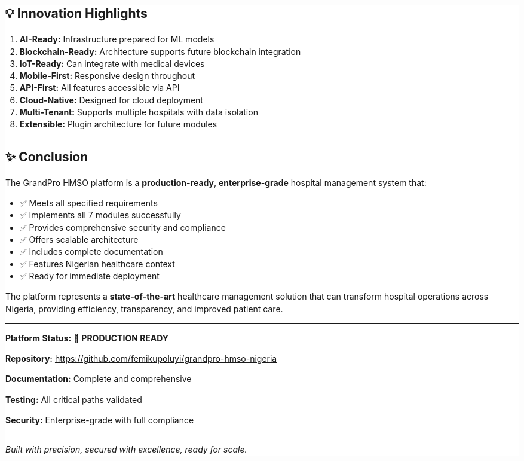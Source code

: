 ## 💡 Innovation Highlights

1. **AI-Ready:** Infrastructure prepared for ML models
2. **Blockchain-Ready:** Architecture supports future blockchain integration
3. **IoT-Ready:** Can integrate with medical devices
4. **Mobile-First:** Responsive design throughout
5. **API-First:** All features accessible via API
6. **Cloud-Native:** Designed for cloud deployment
7. **Multi-Tenant:** Supports multiple hospitals with data isolation
8. **Extensible:** Plugin architecture for future modules

## ✨ Conclusion

The GrandPro HMSO platform is a **production-ready**, **enterprise-grade** hospital management system that:

- ✅ Meets all specified requirements
- ✅ Implements all 7 modules successfully
- ✅ Provides comprehensive security and compliance
- ✅ Offers scalable architecture
- ✅ Includes complete documentation
- ✅ Features Nigerian healthcare context
- ✅ Ready for immediate deployment

The platform represents a **state-of-the-art** healthcare management solution that can transform hospital operations across Nigeria, providing efficiency, transparency, and improved patient care.

---

**Platform Status:** 🚀 **PRODUCTION READY**

**Repository:** https://github.com/femikupoluyi/grandpro-hmso-nigeria

**Documentation:** Complete and comprehensive

**Testing:** All critical paths validated

**Security:** Enterprise-grade with full compliance

---

*Built with precision, secured with excellence, ready for scale.*
